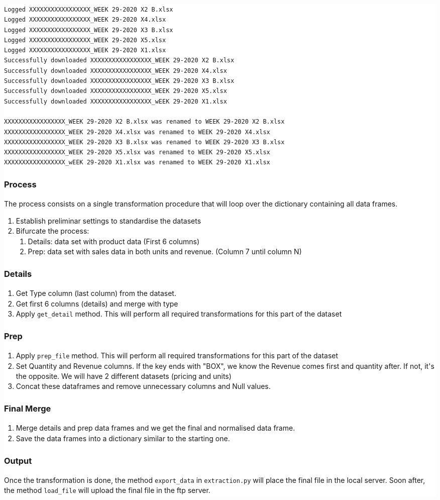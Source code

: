 ```shell
Logged XXXXXXXXXXXXXXXXX_WEEK 29-2020 X2 B.xlsx
Logged XXXXXXXXXXXXXXXXX_WEEK 29-2020 X4.xlsx
Logged XXXXXXXXXXXXXXXXX_WEEK 29-2020 X3 B.xlsx
Logged XXXXXXXXXXXXXXXXX_WEEK 29-2020 X5.xlsx
Logged XXXXXXXXXXXXXXXXX_WEEK 29-2020 X1.xlsx
Successfully downloaded XXXXXXXXXXXXXXXXX_WEEK 29-2020 X2 B.xlsx
Successfully downloaded XXXXXXXXXXXXXXXXX_WEEK 29-2020 X4.xlsx
Successfully downloaded XXXXXXXXXXXXXXXXX_WEEK 29-2020 X3 B.xlsx
Successfully downloaded XXXXXXXXXXXXXXXXX_WEEK 29-2020 X5.xlsx
Successfully downloaded XXXXXXXXXXXXXXXXX_wEEK 29-2020 X1.xlsx

XXXXXXXXXXXXXXXXX_WEEK 29-2020 X2 B.xlsx was renamed to WEEK 29-2020 X2 B.xlsx
XXXXXXXXXXXXXXXXX_WEEK 29-2020 X4.xlsx was renamed to WEEK 29-2020 X4.xlsx
XXXXXXXXXXXXXXXXX_WEEK 29-2020 X3 B.xlsx was renamed to WEEK 29-2020 X3 B.xlsx
XXXXXXXXXXXXXXXXX_WEEK 29-2020 X5.xlsx was renamed to WEEK 29-2020 X5.xlsx
XXXXXXXXXXXXXXXXX_wEEK 29-2020 X1.xlsx was renamed to WEEK 29-2020 X1.xlsx

```

### Process

The process consists on a single transformation procedure that will loop over the dictionary containing all data frames.

1. Establish preliminar settings to standardise the datasets
2. Bifurcate the process:
   1. Details: data set with product data (First 6 columns)
   2. Prep: data set with sales data in both units and revenue. (Column 7 until column N)

### Details

1. Get Type column (last column) from the dataset.
2. Get first 6 columns (details) and merge with type
3. Apply `get_detail` method. This will perform all required transformations for this part of the dataset

### Prep

1. Apply `prep_file` method. This will perform all required transformations for this part of the dataset
2. Set Quantity and Revenue columns. If the key ends with "BOX", we know the Revenue comes first and quantity after. If not, it's the opposite. We will have 2  different datasets (pricing and units)
3. Concat these dataframes and remove unnecessary columns and Null values.

### Final Merge

1. Merge details and prep data frames and we get the final and normalised data frame.
2. Save the data frames into a dictionary similar to the starting one.

### Output

Once the transformation is done, the method `export_data` in `extraction.py` will place the final file in the local server. Soon after, the method `load_file` will upload the final file in the ftp server.
